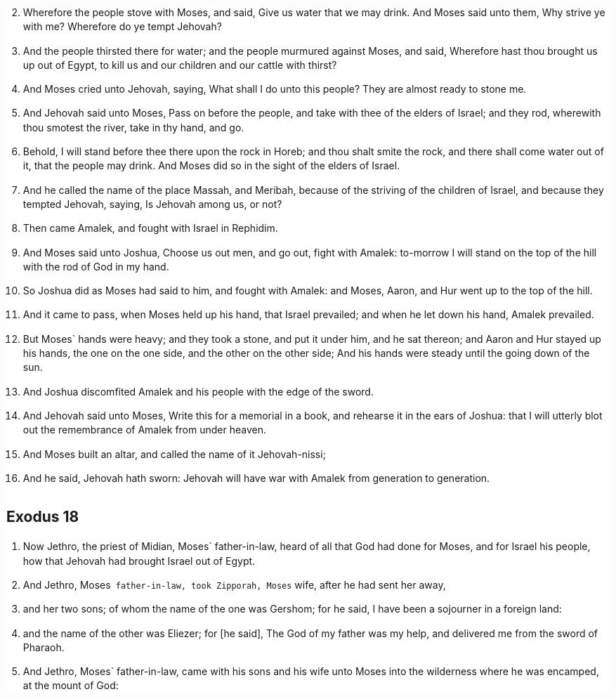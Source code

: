 2. Wherefore the people stove with Moses, and said, Give us water that we may drink. And Moses said unto them, Why strive ye with me? Wherefore do ye tempt Jehovah?

3. And the people thirsted there for water; and the people murmured against Moses, and said, Wherefore hast thou brought us up out of Egypt, to kill us and our children and our cattle with thirst?

4. And Moses cried unto Jehovah, saying, What shall I do unto this people? They are almost ready to stone me.

5. And Jehovah said unto Moses, Pass on before the people, and take with thee of the elders of Israel; and they rod, wherewith thou smotest the river, take in thy hand, and go.

6. Behold, I will stand before thee there upon the rock in Horeb; and thou shalt smite the rock, and there shall come water out of it, that the people may drink. And Moses did so in the sight of the elders of Israel.

7. And he called the name of the place Massah, and Meribah, because of the striving of the children of Israel, and because they tempted Jehovah, saying, Is Jehovah among us, or not?

8. Then came Amalek, and fought with Israel in Rephidim.

9. And Moses said unto Joshua, Choose us out men, and go out, fight with Amalek: to-morrow I will stand on the top of the hill with the rod of God in my hand.

10. So Joshua did as Moses had said to him, and fought with Amalek: and Moses, Aaron, and Hur went up to the top of the hill.

11. And it came to pass, when Moses held up his hand, that Israel prevailed; and when he let down his hand, Amalek prevailed.

12. But Moses` hands were heavy; and they took a stone, and put it under him, and he sat thereon; and Aaron and Hur stayed up his hands, the one on the one side, and the other on the other side; And his hands were steady until the going down of the sun.

13. And Joshua discomfited Amalek and his people with the edge of the sword.

14. And Jehovah said unto Moses, Write this for a memorial in a book, and rehearse it in the ears of Joshua: that I will utterly blot out the remembrance of Amalek from under heaven.

15. And Moses built an altar, and called the name of it Jehovah-nissi;

16. And he said, Jehovah hath sworn: Jehovah will have war with Amalek from generation to generation.

## Exodus 18

1. Now Jethro, the priest of Midian, Moses` father-in-law, heard of all that God had done for Moses, and for Israel his people, how that Jehovah had brought Israel out of Egypt.

2. And Jethro, Moses` father-in-law, took Zipporah, Moses` wife, after he had sent her away,

3. and her two sons; of whom the name of the one was Gershom; for he said, I have been a sojourner in a foreign land:

4. and the name of the other was Eliezer; for [he said], The God of my father was my help, and delivered me from the sword of Pharaoh.

5. And Jethro, Moses` father-in-law, came with his sons and his wife unto Moses into the wilderness where he was encamped, at the mount of God:
